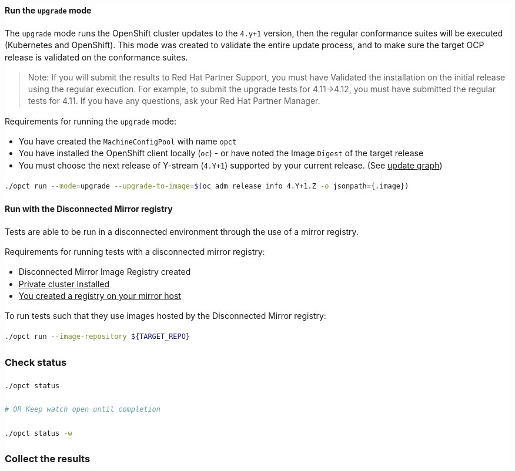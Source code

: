 #### Run the `upgrade` mode <a name="usage-run-upgrade"></a>

The `upgrade` mode runs the OpenShift cluster updates to the `4.y+1` version, then the regular conformance suites will be executed (Kubernetes and OpenShift). This mode was created to validate the entire update process, and to make sure the target OCP release is validated on the conformance suites.

> Note: If you will submit the results to Red Hat Partner Support, you must have Validated the installation on the initial release using the regular execution. For example, to submit the upgrade tests for 4.11->4.12, you must have submitted the regular tests for 4.11. If you have any questions, ask your Red Hat Partner Manager.

Requirements for running the `upgrade` mode:

- You have created the `MachineConfigPool` with name `opct`
- You have installed the OpenShift client locally (`oc`) - or have noted the Image `Digest` of the target release
- You must choose the next release of Y-stream (`4.Y+1`) supported by your current release. (See [update graph](https://access.redhat.com/labs/ocpupgradegraph/update_path))

```sh
./opct run --mode=upgrade --upgrade-to-image=$(oc adm release info 4.Y+1.Z -o jsonpath={.image})
```

#### Run with the Disconnected Mirror registry<a name="usage-run-disconnected"></a>

Tests are able to be run in a disconnected environment through the use of a mirror registry.

Requirements for running tests with a disconnected mirror registry:

- Disconnected Mirror Image Registry created
- [Private cluster Installed](https://docs.openshift.com/container-platform/latest/installing/installing_bare_metal/installing-restricted-networks-bare-metal.html)
- [You created a registry on your mirror host](https://docs.openshift.com/container-platform/latest/installing/disconnected_install/installing-mirroring-installation-images.html#installing-mirroring-installation-images)


To run tests such that they use images hosted by the Disconnected Mirror registry:

```sh
./opct run --image-repository ${TARGET_REPO}
```

### Check status <a name="usage-check"></a>

```sh
./opct status

# OR Keep watch open until completion

./opct status -w
```

### Collect the results <a name="usage-retrieve"></a>
